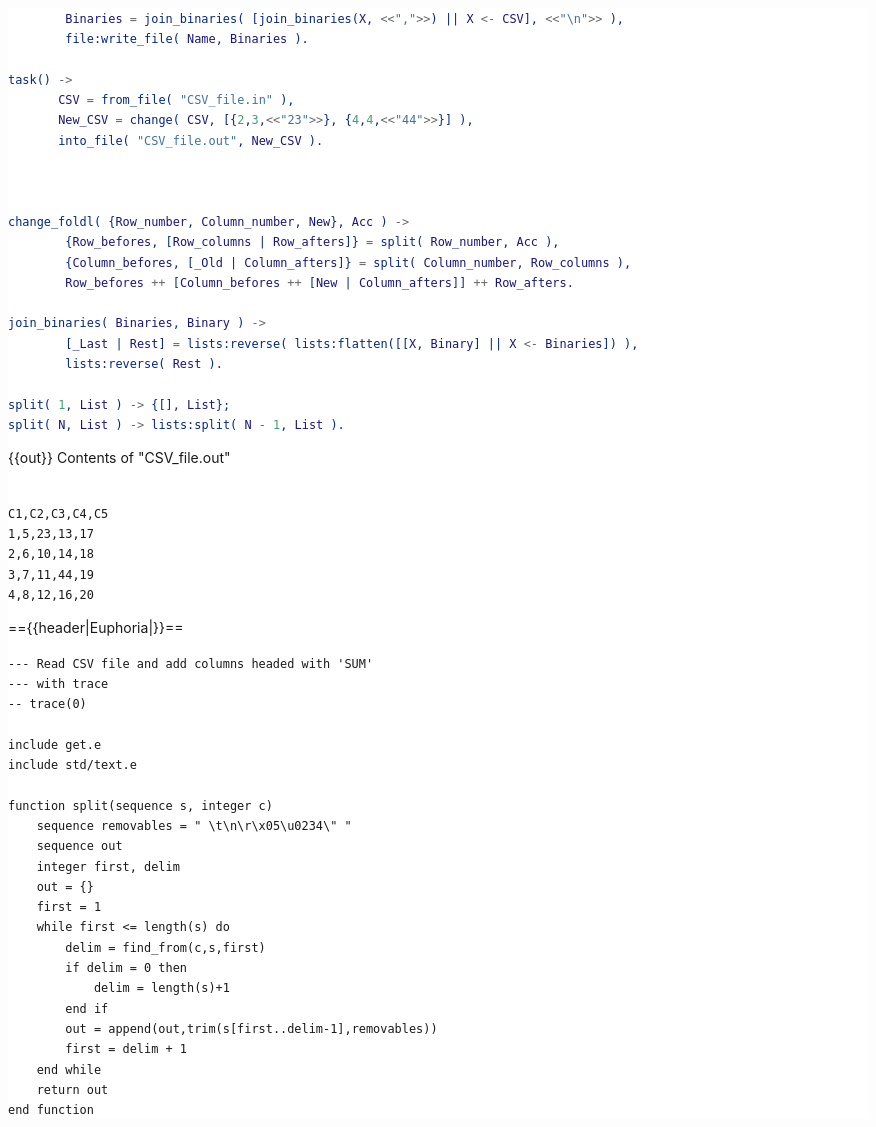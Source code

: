 ```Erlang
        Binaries = join_binaries( [join_binaries(X, <<",">>) || X <- CSV], <<"\n">> ),
        file:write_file( Name, Binaries ).

task() ->
       CSV = from_file( "CSV_file.in" ),
       New_CSV = change( CSV, [{2,3,<<"23">>}, {4,4,<<"44">>}] ),
       into_file( "CSV_file.out", New_CSV ).



change_foldl( {Row_number, Column_number, New}, Acc ) ->
        {Row_befores, [Row_columns | Row_afters]} = split( Row_number, Acc ),
        {Column_befores, [_Old | Column_afters]} = split( Column_number, Row_columns ),
        Row_befores ++ [Column_befores ++ [New | Column_afters]] ++ Row_afters.

join_binaries( Binaries, Binary ) ->
        [_Last | Rest] = lists:reverse( lists:flatten([[X, Binary] || X <- Binaries]) ),
        lists:reverse( Rest ).

split( 1, List ) -> {[], List};
split( N, List ) -> lists:split( N - 1, List ).

```


{{out}}
Contents of "CSV_file.out"

```txt

C1,C2,C3,C4,C5
1,5,23,13,17
2,6,10,14,18
3,7,11,44,19
4,8,12,16,20

```


=={{header|Euphoria|}}==

```euphoria
--- Read CSV file and add columns headed with 'SUM'
--- with trace
-- trace(0)

include get.e
include std/text.e

function split(sequence s, integer c)
    sequence removables = " \t\n\r\x05\u0234\" "
    sequence out
    integer first, delim
    out = {}
    first = 1
    while first <= length(s) do
        delim = find_from(c,s,first)
        if delim = 0 then
            delim = length(s)+1
        end if
        out = append(out,trim(s[first..delim-1],removables))
        first = delim + 1
    end while
    return out
end function

```